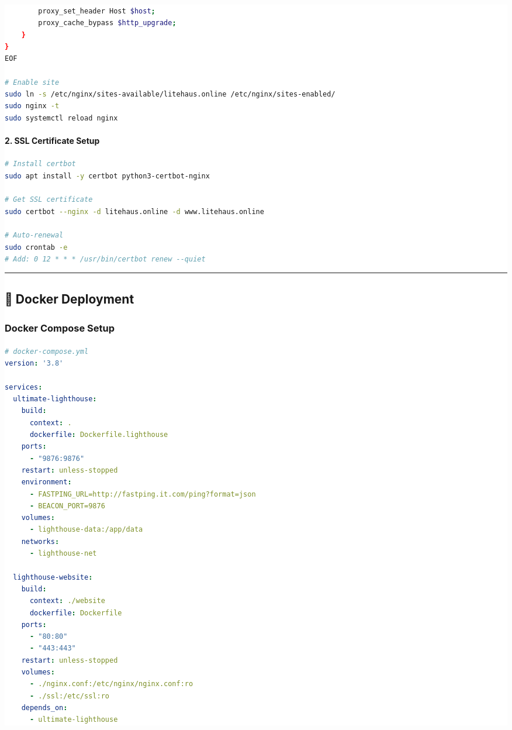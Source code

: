 ```bash
        proxy_set_header Host $host;
        proxy_cache_bypass $http_upgrade;
    }
}
EOF

# Enable site
sudo ln -s /etc/nginx/sites-available/litehaus.online /etc/nginx/sites-enabled/
sudo nginx -t
sudo systemctl reload nginx
```

#### 2. SSL Certificate Setup
```bash
# Install certbot
sudo apt install -y certbot python3-certbot-nginx

# Get SSL certificate
sudo certbot --nginx -d litehaus.online -d www.litehaus.online

# Auto-renewal
sudo crontab -e
# Add: 0 12 * * * /usr/bin/certbot renew --quiet
```

---

## 🐳 Docker Deployment

### Docker Compose Setup
```yaml
# docker-compose.yml
version: '3.8'

services:
  ultimate-lighthouse:
    build:
      context: .
      dockerfile: Dockerfile.lighthouse
    ports:
      - "9876:9876"
    restart: unless-stopped
    environment:
      - FASTPING_URL=http://fastping.it.com/ping?format=json
      - BEACON_PORT=9876
    volumes:
      - lighthouse-data:/app/data
    networks:
      - lighthouse-net

  lighthouse-website:
    build:
      context: ./website
      dockerfile: Dockerfile
    ports:
      - "80:80"
      - "443:443"
    restart: unless-stopped
    volumes:
      - ./nginx.conf:/etc/nginx/nginx.conf:ro
      - ./ssl:/etc/ssl:ro
    depends_on:
      - ultimate-lighthouse
```